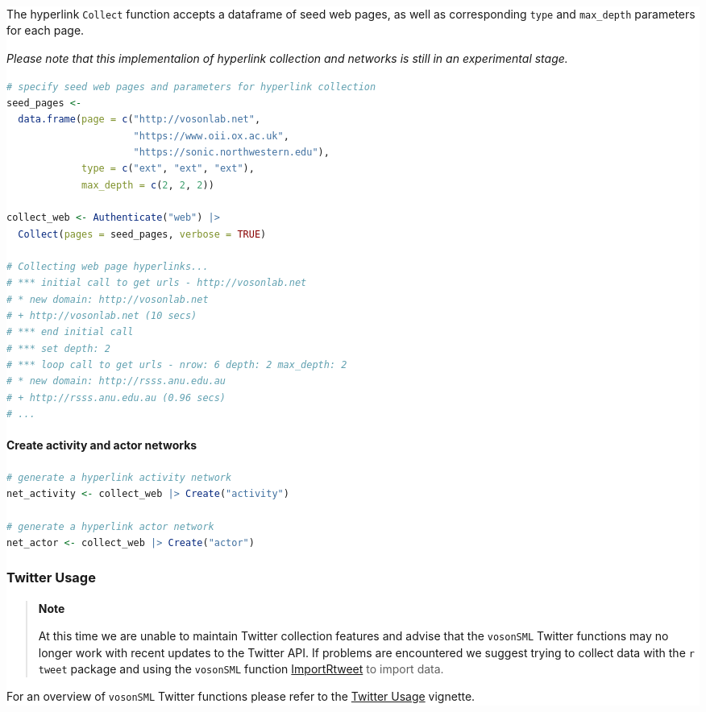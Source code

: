 The hyperlink `Collect` function accepts a dataframe of seed web pages, as
well as corresponding `type` and `max_depth` parameters for each page.

*Please note that this implementalion of hyperlink collection and networks is
still in an experimental stage.*

``` r
# specify seed web pages and parameters for hyperlink collection
seed_pages <-
  data.frame(page = c("http://vosonlab.net",
                      "https://www.oii.ox.ac.uk",
                      "https://sonic.northwestern.edu"),
             type = c("ext", "ext", "ext"),
             max_depth = c(2, 2, 2))

collect_web <- Authenticate("web") |>
  Collect(pages = seed_pages, verbose = TRUE)

# Collecting web page hyperlinks...
# *** initial call to get urls - http://vosonlab.net
# * new domain: http://vosonlab.net 
# + http://vosonlab.net (10 secs)
# *** end initial call
# *** set depth: 2
# *** loop call to get urls - nrow: 6 depth: 2 max_depth: 2
# * new domain: http://rsss.anu.edu.au 
# + http://rsss.anu.edu.au (0.96 secs)
# ...
```

#### Create activity and actor networks

``` r
# generate a hyperlink activity network
net_activity <- collect_web |> Create("activity")

# generate a hyperlink actor network
net_actor <- collect_web |> Create("actor")
```

### <a name="twitter-usage"/>Twitter Usage

> **Note**
>
> At this time we are unable to maintain Twitter collection features
> and advise that the `vosonSML` Twitter functions may no longer
> work with recent updates to the Twitter API. If problems are encountered we
> suggest trying to collect data with the `rtweet` package and using the
> `vosonSML` function [ImportRtweet](https://vosonlab.github.io/vosonSML/articles/Twitter-Usage.html#twitter-import) to import data.

For an overview of `vosonSML` Twitter functions please refer to the 
[Twitter Usage](https://vosonlab.github.io/vosonSML/articles/Twitter-Usage.html) vignette.
